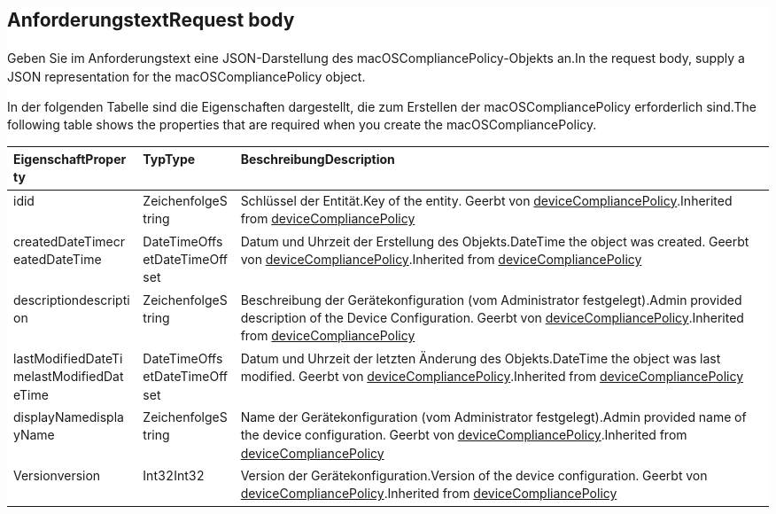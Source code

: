 ## <a name="request-body"></a><span data-ttu-id="eb40b-123">Anforderungstext</span><span class="sxs-lookup"><span data-stu-id="eb40b-123">Request body</span></span>
<span data-ttu-id="eb40b-124">Geben Sie im Anforderungstext eine JSON-Darstellung des macOSCompliancePolicy-Objekts an.</span><span class="sxs-lookup"><span data-stu-id="eb40b-124">In the request body, supply a JSON representation for the macOSCompliancePolicy object.</span></span>

<span data-ttu-id="eb40b-125">In der folgenden Tabelle sind die Eigenschaften dargestellt, die zum Erstellen der macOSCompliancePolicy erforderlich sind.</span><span class="sxs-lookup"><span data-stu-id="eb40b-125">The following table shows the properties that are required when you create the macOSCompliancePolicy.</span></span>

|<span data-ttu-id="eb40b-126">Eigenschaft</span><span class="sxs-lookup"><span data-stu-id="eb40b-126">Property</span></span>|<span data-ttu-id="eb40b-127">Typ</span><span class="sxs-lookup"><span data-stu-id="eb40b-127">Type</span></span>|<span data-ttu-id="eb40b-128">Beschreibung</span><span class="sxs-lookup"><span data-stu-id="eb40b-128">Description</span></span>|
|:---|:---|:---|
|<span data-ttu-id="eb40b-129">id</span><span class="sxs-lookup"><span data-stu-id="eb40b-129">id</span></span>|<span data-ttu-id="eb40b-130">Zeichenfolge</span><span class="sxs-lookup"><span data-stu-id="eb40b-130">String</span></span>|<span data-ttu-id="eb40b-131">Schlüssel der Entität.</span><span class="sxs-lookup"><span data-stu-id="eb40b-131">Key of the entity.</span></span> <span data-ttu-id="eb40b-132">Geerbt von [deviceCompliancePolicy](../resources/intune_deviceconfig_devicecompliancepolicy.md).</span><span class="sxs-lookup"><span data-stu-id="eb40b-132">Inherited from [deviceCompliancePolicy](../resources/intune_deviceconfig_devicecompliancepolicy.md)</span></span>|
|<span data-ttu-id="eb40b-133">createdDateTime</span><span class="sxs-lookup"><span data-stu-id="eb40b-133">createdDateTime</span></span>|<span data-ttu-id="eb40b-134">DateTimeOffset</span><span class="sxs-lookup"><span data-stu-id="eb40b-134">DateTimeOffset</span></span>|<span data-ttu-id="eb40b-135">Datum und Uhrzeit der Erstellung des Objekts.</span><span class="sxs-lookup"><span data-stu-id="eb40b-135">DateTime the object was created.</span></span> <span data-ttu-id="eb40b-136">Geerbt von [deviceCompliancePolicy](../resources/intune_deviceconfig_devicecompliancepolicy.md).</span><span class="sxs-lookup"><span data-stu-id="eb40b-136">Inherited from [deviceCompliancePolicy](../resources/intune_deviceconfig_devicecompliancepolicy.md)</span></span>|
|<span data-ttu-id="eb40b-137">description</span><span class="sxs-lookup"><span data-stu-id="eb40b-137">description</span></span>|<span data-ttu-id="eb40b-138">Zeichenfolge</span><span class="sxs-lookup"><span data-stu-id="eb40b-138">String</span></span>|<span data-ttu-id="eb40b-139">Beschreibung der Gerätekonfiguration (vom Administrator festgelegt).</span><span class="sxs-lookup"><span data-stu-id="eb40b-139">Admin provided description of the Device Configuration.</span></span> <span data-ttu-id="eb40b-140">Geerbt von [deviceCompliancePolicy](../resources/intune_deviceconfig_devicecompliancepolicy.md).</span><span class="sxs-lookup"><span data-stu-id="eb40b-140">Inherited from [deviceCompliancePolicy](../resources/intune_deviceconfig_devicecompliancepolicy.md)</span></span>|
|<span data-ttu-id="eb40b-141">lastModifiedDateTime</span><span class="sxs-lookup"><span data-stu-id="eb40b-141">lastModifiedDateTime</span></span>|<span data-ttu-id="eb40b-142">DateTimeOffset</span><span class="sxs-lookup"><span data-stu-id="eb40b-142">DateTimeOffset</span></span>|<span data-ttu-id="eb40b-143">Datum und Uhrzeit der letzten Änderung des Objekts.</span><span class="sxs-lookup"><span data-stu-id="eb40b-143">DateTime the object was last modified.</span></span> <span data-ttu-id="eb40b-144">Geerbt von [deviceCompliancePolicy](../resources/intune_deviceconfig_devicecompliancepolicy.md).</span><span class="sxs-lookup"><span data-stu-id="eb40b-144">Inherited from [deviceCompliancePolicy](../resources/intune_deviceconfig_devicecompliancepolicy.md)</span></span>|
|<span data-ttu-id="eb40b-145">displayName</span><span class="sxs-lookup"><span data-stu-id="eb40b-145">displayName</span></span>|<span data-ttu-id="eb40b-146">Zeichenfolge</span><span class="sxs-lookup"><span data-stu-id="eb40b-146">String</span></span>|<span data-ttu-id="eb40b-147">Name der Gerätekonfiguration (vom Administrator festgelegt).</span><span class="sxs-lookup"><span data-stu-id="eb40b-147">Admin provided name of the device configuration.</span></span> <span data-ttu-id="eb40b-148">Geerbt von [deviceCompliancePolicy](../resources/intune_deviceconfig_devicecompliancepolicy.md).</span><span class="sxs-lookup"><span data-stu-id="eb40b-148">Inherited from [deviceCompliancePolicy](../resources/intune_deviceconfig_devicecompliancepolicy.md)</span></span>|
|<span data-ttu-id="eb40b-149">Version</span><span class="sxs-lookup"><span data-stu-id="eb40b-149">version</span></span>|<span data-ttu-id="eb40b-150">Int32</span><span class="sxs-lookup"><span data-stu-id="eb40b-150">Int32</span></span>|<span data-ttu-id="eb40b-151">Version der Gerätekonfiguration.</span><span class="sxs-lookup"><span data-stu-id="eb40b-151">Version of the device configuration.</span></span> <span data-ttu-id="eb40b-152">Geerbt von [deviceCompliancePolicy](../resources/intune_deviceconfig_devicecompliancepolicy.md).</span><span class="sxs-lookup"><span data-stu-id="eb40b-152">Inherited from [deviceCompliancePolicy](../resources/intune_deviceconfig_devicecompliancepolicy.md)</span></span>|